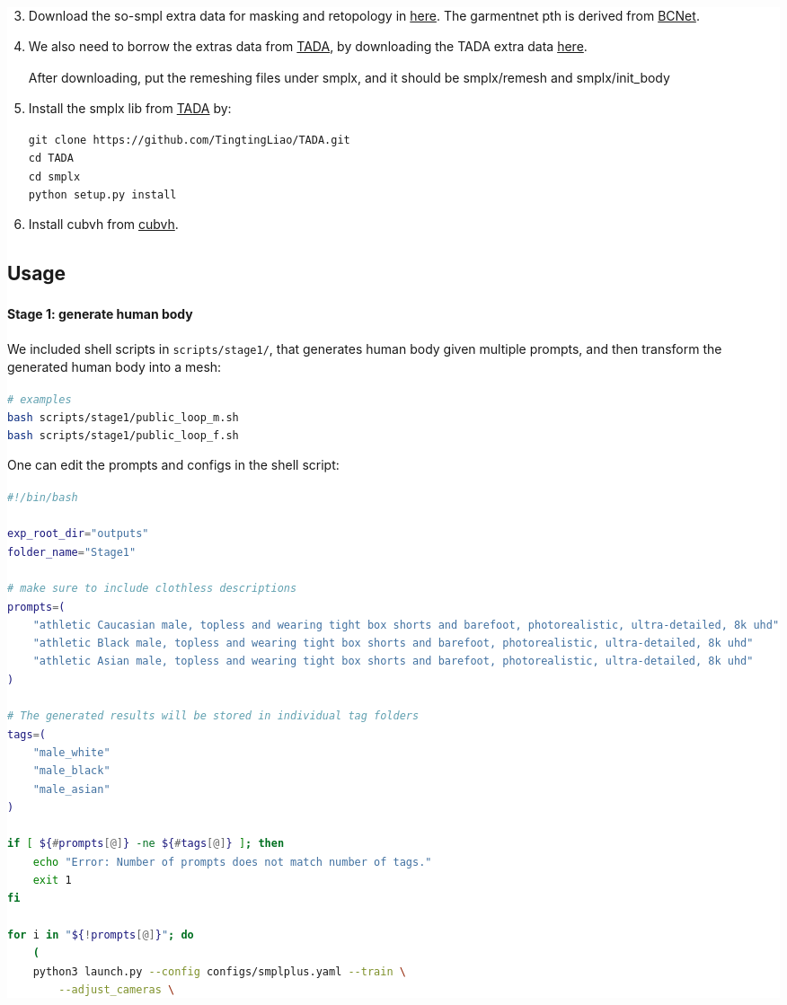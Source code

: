 3. Download the so-smpl extra data for masking and retopology in [here](https://tamucs-my.sharepoint.com/:f:/g/personal/jionghao_tamu_edu/Ekeg21l-YJlIgHWBz5IDHW4BUHhuW2Iew8IbgRT43uh-MA?e=hcjQF6). The garmentnet pth is derived from [BCNet](https://github.com/jby1993/BCNet).

4. We also need to borrow the extras data from [TADA](https://github.com/TingtingLiao/TADA), by downloading the TADA extra data [here](https://github.com/TingtingLiao/TADA?tab=readme-ov-file#data).

   After downloading, put the remeshing files under smplx, and it should be smplx/remesh and smplx/init_body

5. Install the smplx lib from [TADA](https://github.com/TingtingLiao/TADA) by:

   ```
   git clone https://github.com/TingtingLiao/TADA.git
   cd TADA
   cd smplx
   python setup.py install 
   ```

6. Install cubvh from [cubvh](https://github.com/ashawkey/cubvh).
   

## Usage

#### Stage 1: generate human body
We included shell scripts in `scripts/stage1/`, that generates human body given multiple prompts, and then transform the generated human body into a mesh:

```bash
# examples
bash scripts/stage1/public_loop_m.sh
bash scripts/stage1/public_loop_f.sh
```

One can edit the prompts and configs in the shell script:

```bash
#!/bin/bash

exp_root_dir="outputs"
folder_name="Stage1"

# make sure to include clothless descriptions
prompts=(
    "athletic Caucasian male, topless and wearing tight box shorts and barefoot, photorealistic, ultra-detailed, 8k uhd"
    "athletic Black male, topless and wearing tight box shorts and barefoot, photorealistic, ultra-detailed, 8k uhd"
    "athletic Asian male, topless and wearing tight box shorts and barefoot, photorealistic, ultra-detailed, 8k uhd"
)

# The generated results will be stored in individual tag folders
tags=(
    "male_white"
    "male_black"
    "male_asian"
)

if [ ${#prompts[@]} -ne ${#tags[@]} ]; then
    echo "Error: Number of prompts does not match number of tags."
    exit 1
fi

for i in "${!prompts[@]}"; do
    (
    python3 launch.py --config configs/smplplus.yaml --train \
        --adjust_cameras \
```